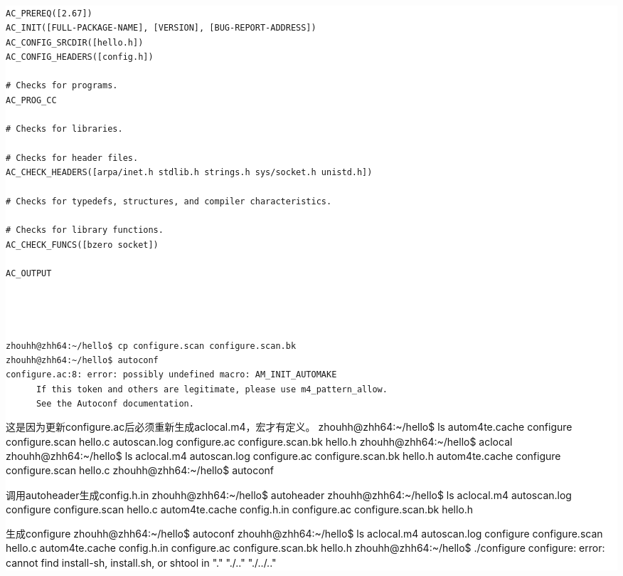     AC_PREREQ([2.67])
    AC_INIT([FULL-PACKAGE-NAME], [VERSION], [BUG-REPORT-ADDRESS])
    AC_CONFIG_SRCDIR([hello.h])
    AC_CONFIG_HEADERS([config.h])
    
    # Checks for programs.
    AC_PROG_CC
    
    # Checks for libraries.
    
    # Checks for header files.
    AC_CHECK_HEADERS([arpa/inet.h stdlib.h strings.h sys/socket.h unistd.h])
    
    # Checks for typedefs, structures, and compiler characteristics.
    
    # Checks for library functions.
    AC_CHECK_FUNCS([bzero socket])
    
    AC_OUTPUT



    
    zhouhh@zhh64:~/hello$ cp configure.scan configure.scan.bk
    zhouhh@zhh64:~/hello$ autoconf
    configure.ac:8: error: possibly undefined macro: AM_INIT_AUTOMAKE
          If this token and others are legitimate, please use m4_pattern_allow.
          See the Autoconf documentation.


这是因为更新configure.ac后必须重新生成aclocal.m4，宏才有定义。
zhouhh@zhh64:~/hello$ ls
autom4te.cache configure configure.scan hello.c
autoscan.log configure.ac configure.scan.bk hello.h
zhouhh@zhh64:~/hello$ aclocal
zhouhh@zhh64:~/hello$ ls
aclocal.m4 autoscan.log configure.ac configure.scan.bk hello.h
autom4te.cache configure configure.scan hello.c
zhouhh@zhh64:~/hello$ autoconf

调用autoheader生成config.h.in
zhouhh@zhh64:~/hello$ autoheader
zhouhh@zhh64:~/hello$ ls
aclocal.m4 autoscan.log configure configure.scan hello.c
autom4te.cache config.h.in configure.ac configure.scan.bk hello.h

生成configure
zhouhh@zhh64:~/hello$ autoconf
zhouhh@zhh64:~/hello$ ls
aclocal.m4 autoscan.log configure configure.scan hello.c
autom4te.cache config.h.in configure.ac configure.scan.bk hello.h
zhouhh@zhh64:~/hello$ ./configure
configure: error: cannot find install-sh, install.sh, or shtool in "." "./.." "./../.."
